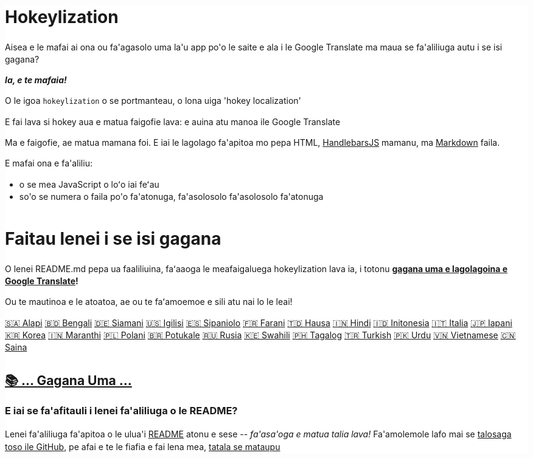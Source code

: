 Hokeylization
 =============
 Aisea e le mafai ai ona ou fa'agasolo uma la'u app po'o le saite e ala i le Google Translate ma maua se fa'aliliuga autu i se isi gagana?

 ***Ia, e te mafaia!***

 O le igoa `hokeylization` o se portmanteau, o lona uiga 'hokey localization'

 E fai lava si hokey aua e matua faigofie lava: e auina atu manoa ile Google Translate

 Ma e faigofie, ae matua mamana foi. E iai le lagolago fa'apitoa mo pepa HTML,
 [HandlebarsJS](https://handlebarsjs.com/) mamanu,
 ma [Markdown](https://daringfireball.net/projects/markdown) faila.

 E mafai ona e fa'aliliu:
 * o se mea JavaScript o loʻo iai feʻau
 * so'o se numera o faila po'o fa'atonuga, fa'asolosolo fa'asolosolo fa'atonuga

 # Faitau lenei i se isi gagana
 O lenei README.md pepa ua faaliliuina, faʻaaoga le meafaigaluega hokeylization lava ia, i totonu
 **[gagana uma e lagolagoina e Google Translate](https://cloud.google.com/translate/docs/languages)!**

 Ou te mautinoa e le atoatoa, ae ou te faʻamoemoe e sili atu nai lo le leai!

 [🇸🇦 Alapi](../ar/README.md)
 [🇧🇩 Bengali](../bn/README.md)
 [🇩🇪 Siamani](../de/README.md)
 [🇺🇸 Igilisi](../en/README.md)
 [🇪🇸 Sipaniolo](../es/README.md)
 [🇫🇷 Farani](../fr/README.md)
 [🇹🇩 Hausa](../ha/README.md)
 [🇮🇳 Hindi](../hi/README.md)
 [🇮🇩 Initonesia](../id/README.md)
 [🇮🇹 Italia](../it/README.md)
 [🇯🇵 Iapani](../ja/README.md)
 [🇰🇷 Korea](../ko/README.md)
 [🇮🇳 Maranthi](../mr/README.md)
 [🇵🇱 Polani](../pl/README.md)
 [🇧🇷 Potukale](../pt/README.md)
 [🇷🇺 Rusia](../ru/README.md)
 [🇰🇪 Swahili](../sw/README.md)
 [🇵🇭 Tagalog](../tl/README.md)
 [🇹🇷 Turkish](../tr/README.md)
 [🇵🇰 Urdu](../ur/README.md)
 [🇻🇳 Vietnamese](../vi/README.md)
 [🇨🇳 Saina](../zh/README.md)


 **[📚 ... Gagana Uma ...](../README.md)**
 ----

 ### E iai se fa'afitauli i lenei fa'aliliuga o le README?
 Lenei fa'aliliuga fa'apitoa o le ulua'i [README](https://github.com/cobbzilla/hokeylization/blob/master/README.md)
 atonu e sese -- *fa'asa'oga e matua talia lava!* Fa'amolemole lafo mai se [talosaga toso ile GitHub](https://github.com/cobbzilla/hokeylization/pulls),
 pe afai e te le fiafia e fai lena mea, [tatala se mataupu](https://github.com/cobbzilla/hokeylization/issues)
